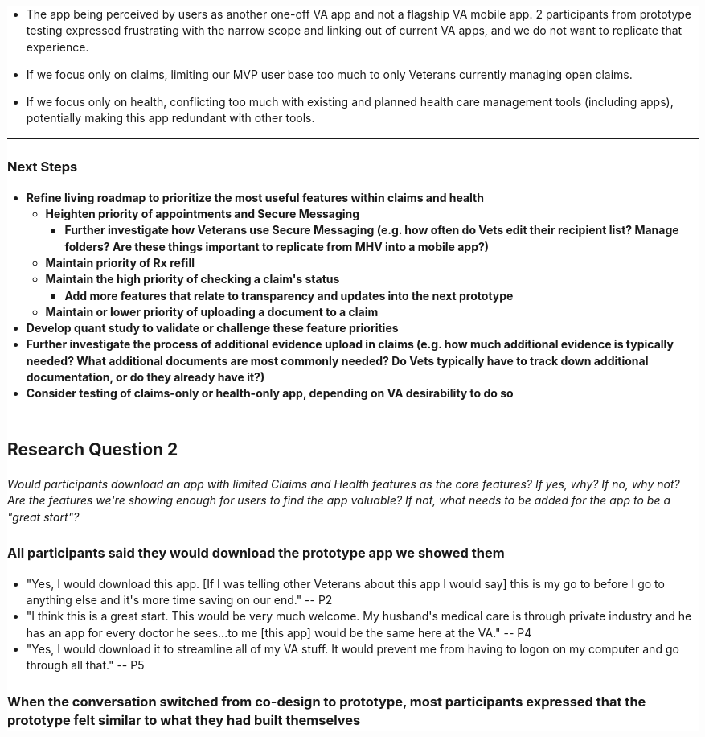 - The app being perceived by users as another one-off VA app and not a flagship VA mobile app. 2 participants from prototype testing expressed frustrating with the narrow scope and linking out of current VA apps, and we do not want to replicate that experience. 

- If we focus only on claims, limiting our MVP user base too much to only Veterans currently managing open claims.

- If we focus only on health, conflicting too much with existing and planned health care management tools (including apps), potentially making this app redundant with other tools.

  

---

### Next Steps
- **Refine living roadmap to prioritize the most useful features within claims and health**
  - **Heighten priority of appointments and Secure Messaging**
      - **Further investigate how Veterans use Secure Messaging (e.g. how often do Vets edit their recipient list? Manage folders? Are these things important to replicate from MHV into a mobile app?)**
  - **Maintain priority of Rx refill**
  - **Maintain the high priority of checking a claim's status**
      - **Add more features that relate to transparency and updates into the next prototype**
  - **Maintain or lower priority of uploading a document to a claim**
- **Develop quant study to validate or challenge these feature priorities**
- **Further investigate the process of additional evidence upload in claims (e.g. how much additional evidence is typically needed? What additional documents are most commonly needed? Do Vets typically have to track down additional documentation, or do they already have it?)**
- **Consider testing of claims-only or health-only app, depending on VA desirability to do so**

  




---
## Research Question 2

_Would participants download an app with limited Claims and Health features as the core features? If yes, why? If no, why not? Are the features we're showing enough for users to find the app valuable? If not, what needs to be added for the app to be a "great start"?_ 

### All participants said they would download the prototype app we showed them 

- "Yes, I would download this app. [If I was telling other Veterans about this app I would say] this is my go to before I go to anything else and it's more time saving on our end." -- P2
- "I think this is a great start. This would be very much welcome. My husband's medical care is through private industry and he has an app for every doctor he sees...to me [this app] would be the same here at the VA." -- P4
- "Yes, I would download it to streamline all of my VA stuff. It would prevent me from having to logon on my computer and go through all that." -- P5

### When the conversation switched from co-design to prototype, most participants expressed that the prototype felt similar to what they had built themselves
